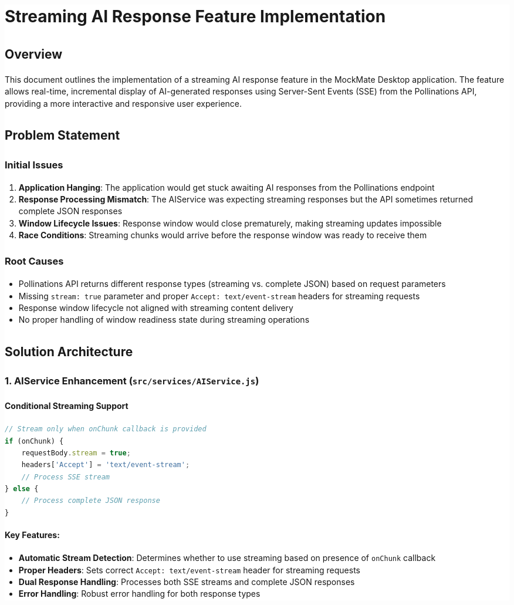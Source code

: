 # Streaming AI Response Feature Implementation

## Overview

This document outlines the implementation of a streaming AI response feature in the MockMate Desktop application. The feature allows real-time, incremental display of AI-generated responses using Server-Sent Events (SSE) from the Pollinations API, providing a more interactive and responsive user experience.

## Problem Statement

### Initial Issues
1. **Application Hanging**: The application would get stuck awaiting AI responses from the Pollinations endpoint
2. **Response Processing Mismatch**: The AIService was expecting streaming responses but the API sometimes returned complete JSON responses
3. **Window Lifecycle Issues**: Response window would close prematurely, making streaming updates impossible
4. **Race Conditions**: Streaming chunks would arrive before the response window was ready to receive them

### Root Causes
- Pollinations API returns different response types (streaming vs. complete JSON) based on request parameters
- Missing `stream: true` parameter and proper `Accept: text/event-stream` headers for streaming requests
- Response window lifecycle not aligned with streaming content delivery
- No proper handling of window readiness state during streaming operations

## Solution Architecture

### 1. AIService Enhancement (`src/services/AIService.js`)

#### Conditional Streaming Support
```javascript
// Stream only when onChunk callback is provided
if (onChunk) {
    requestBody.stream = true;
    headers['Accept'] = 'text/event-stream';
    // Process SSE stream
} else {
    // Process complete JSON response
}
```

#### Key Features:
- **Automatic Stream Detection**: Determines whether to use streaming based on presence of `onChunk` callback
- **Proper Headers**: Sets correct `Accept: text/event-stream` header for streaming requests
- **Dual Response Handling**: Processes both SSE streams and complete JSON responses
- **Error Handling**: Robust error handling for both response types
